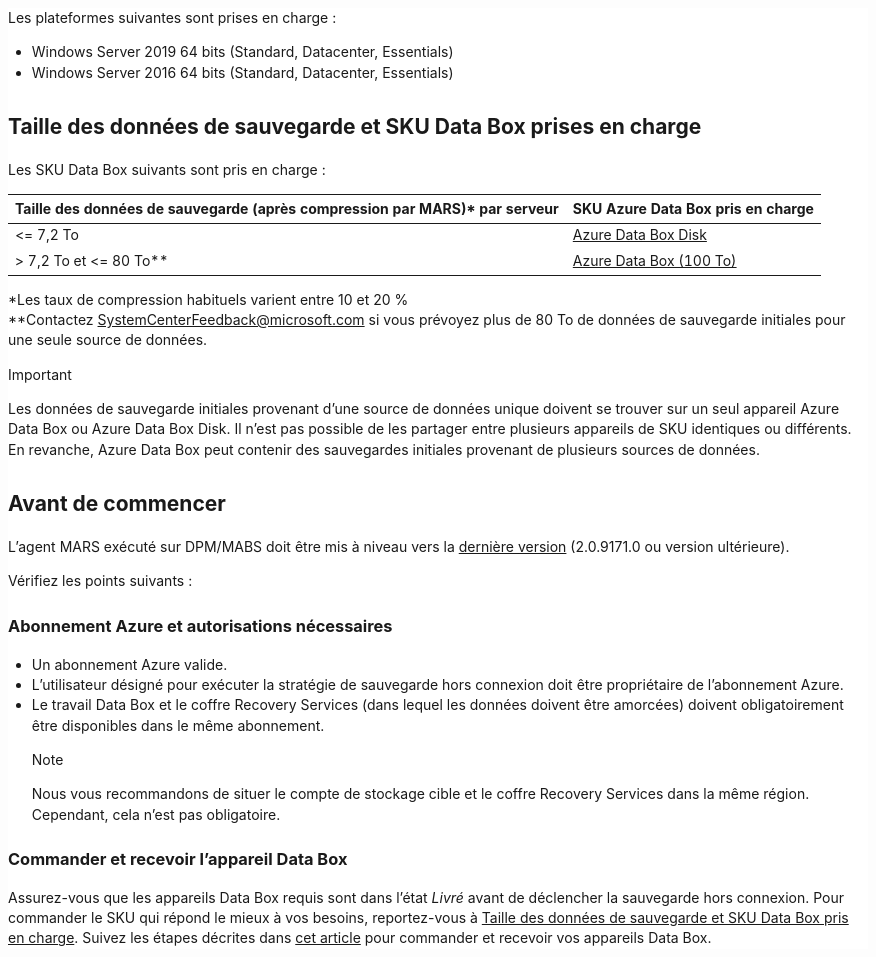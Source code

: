 Les plateformes suivantes sont prises en charge :

- Windows Server 2019 64 bits (Standard, Datacenter, Essentials)
- Windows Server 2016 64 bits (Standard, Datacenter, Essentials)

## <a name="backup-data-size-and-supported-data-box-skus"></a>Taille des données de sauvegarde et SKU Data Box prises en charge

Les SKU Data Box suivants sont pris en charge :

| Taille des données de sauvegarde (après compression par MARS)\* par serveur | SKU Azure Data Box pris en charge |
| --- | --- |
| \<= 7,2 To | [Azure Data Box Disk](../databox/data-box-disk-overview.md) |
| > 7,2 To et <= 80 To\*\* | [Azure Data Box (100 To)](../databox/data-box-overview.md) |

\*Les taux de compression habituels varient entre 10 et 20 % <br>
\*\*Contactez [SystemCenterFeedback@microsoft.com](mailto:SystemCenterFeedback@microsoft.com) si vous prévoyez plus de 80 To de données de sauvegarde initiales pour une seule source de données.

> [!IMPORTANT]
> Les données de sauvegarde initiales provenant d’une source de données unique doivent se trouver sur un seul appareil Azure Data Box ou Azure Data Box Disk. Il n’est pas possible de les partager entre plusieurs appareils de SKU identiques ou différents. En revanche, Azure Data Box peut contenir des sauvegardes initiales provenant de plusieurs sources de données.

## <a name="before-you-begin"></a>Avant de commencer

L’agent MARS exécuté sur DPM/MABS doit être mis à niveau vers la [dernière version](https://aka.ms/azurebackup_agent) (2.0.9171.0 ou version ultérieure).

Vérifiez les points suivants :

### <a name="azure-subscription-and-required-permissions"></a>Abonnement Azure et autorisations nécessaires

- Un abonnement Azure valide.
- L’utilisateur désigné pour exécuter la stratégie de sauvegarde hors connexion doit être propriétaire de l’abonnement Azure.
- Le travail Data Box et le coffre Recovery Services (dans lequel les données doivent être amorcées) doivent obligatoirement être disponibles dans le même abonnement.
    > [!NOTE]
    > Nous vous recommandons de situer le compte de stockage cible et le coffre Recovery Services dans la même région. Cependant, cela n’est pas obligatoire.

### <a name="order-and-receive-the-data-box-device"></a>Commander et recevoir l’appareil Data Box

Assurez-vous que les appareils Data Box requis sont dans l’état *Livré* avant de déclencher la sauvegarde hors connexion. Pour commander le SKU qui répond le mieux à vos besoins, reportez-vous à [Taille des données de sauvegarde et SKU Data Box pris en charge](#backup-data-size-and-supported-data-box-skus). Suivez les étapes décrites dans [cet article](../databox/data-box-disk-deploy-ordered.md) pour commander et recevoir vos appareils Data Box.

